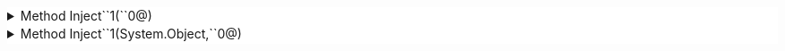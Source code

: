 
</blockquote></details>


<details><summary>Method Inject``1(``0@)</summary></details>


<details><summary>Method Inject``1(System.Object,``0@)</summary><blockquote>

Injects an instance of type  `T`  marked with a tag. Cannot be used outside the binding setup.
            
```c#

DI.Setup("Composition")
                .Bind<IService>()
                To(ctx =>
                {
                    ctx.Inject<IDependency>("MyTag", out var dependency);
                    return new Service(dependency);
                })
            
```
